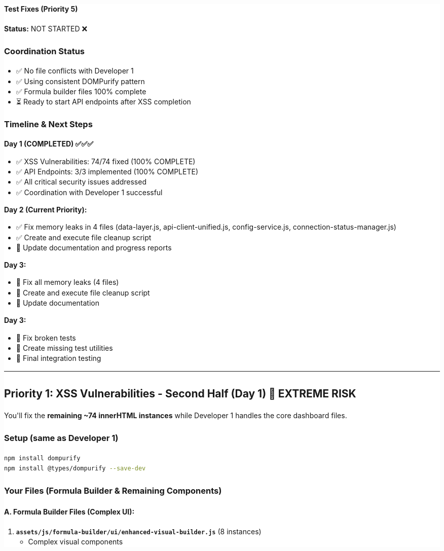 #### Test Fixes (Priority 5)
**Status:** NOT STARTED ❌

### Coordination Status
- ✅ No file conflicts with Developer 1
- ✅ Using consistent DOMPurify pattern
- ✅ Formula builder files 100% complete
- ⏳ Ready to start API endpoints after XSS completion

### Timeline & Next Steps

**Day 1 (COMPLETED) ✅✅✅**
- ✅ XSS Vulnerabilities: 74/74 fixed (100% COMPLETE)
- ✅ API Endpoints: 3/3 implemented (100% COMPLETE)
- ✅ All critical security issues addressed
- ✅ Coordination with Developer 1 successful

**Day 2 (Current Priority):**
- ✅ Fix memory leaks in 4 files (data-layer.js, api-client-unified.js, config-service.js, connection-status-manager.js)
- ✅ Create and execute file cleanup script
- 🔄 Update documentation and progress reports

**Day 3:**
- 🔲 Fix all memory leaks (4 files)
- 🔲 Create and execute file cleanup script
- 🔲 Update documentation

**Day 3:**
- 🔲 Fix broken tests
- 🔲 Create missing test utilities
- 🔲 Final integration testing

---

## Priority 1: XSS Vulnerabilities - Second Half (Day 1) 🚨 EXTREME RISK

You'll fix the **remaining ~74 innerHTML instances** while Developer 1 handles the core dashboard files.

### Setup (same as Developer 1)
```bash
npm install dompurify
npm install @types/dompurify --save-dev
```

### Your Files (Formula Builder & Remaining Components)

#### A. Formula Builder Files (Complex UI):
1. **`assets/js/formula-builder/ui/enhanced-visual-builder.js`** (8 instances)
   - Complex visual components
